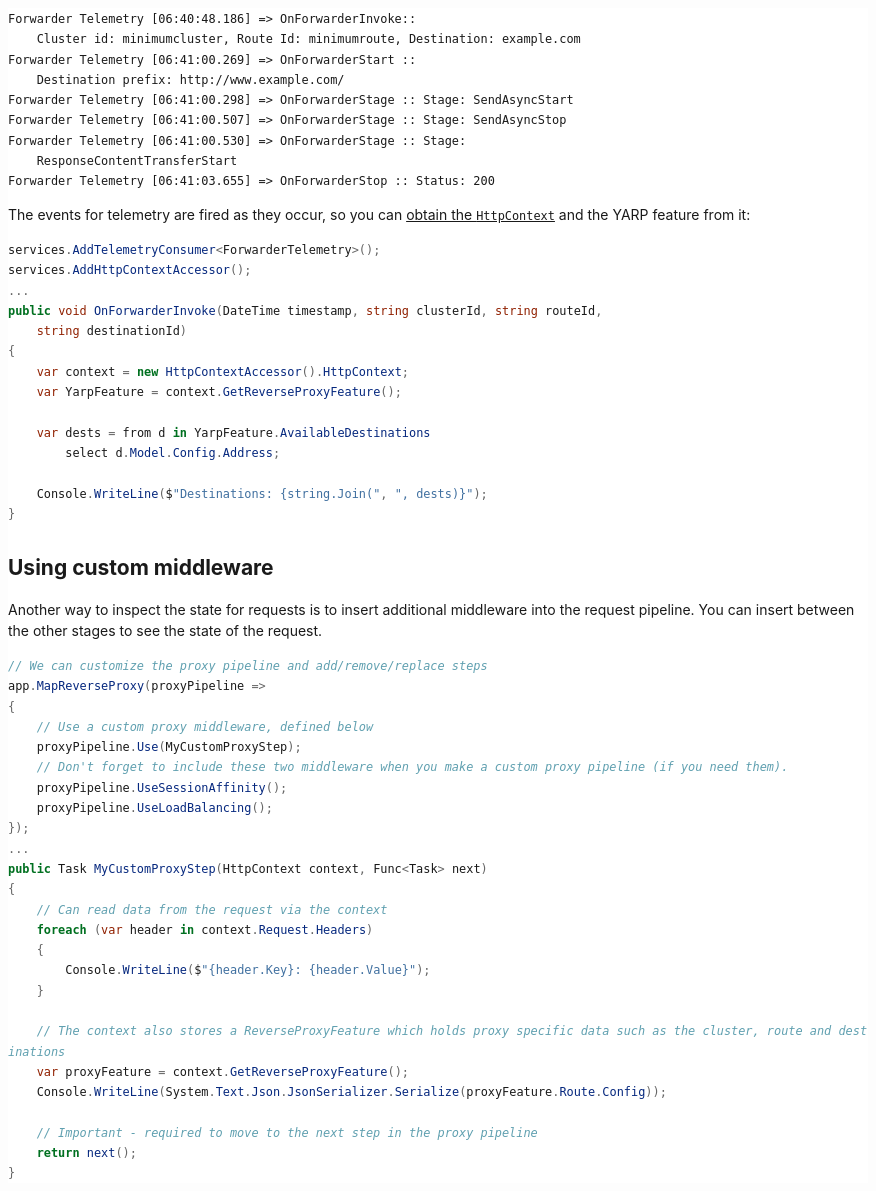 ```console
Forwarder Telemetry [06:40:48.186] => OnForwarderInvoke::
    Cluster id: minimumcluster, Route Id: minimumroute, Destination: example.com
Forwarder Telemetry [06:41:00.269] => OnForwarderStart ::
    Destination prefix: http://www.example.com/
Forwarder Telemetry [06:41:00.298] => OnForwarderStage :: Stage: SendAsyncStart
Forwarder Telemetry [06:41:00.507] => OnForwarderStage :: Stage: SendAsyncStop
Forwarder Telemetry [06:41:00.530] => OnForwarderStage :: Stage:
    ResponseContentTransferStart
Forwarder Telemetry [06:41:03.655] => OnForwarderStop :: Status: 200
```

The events for telemetry are fired as they occur, so you can [obtain the `HttpContext`](/aspnet/core/fundamentals/http-context#use-httpcontext-from-custom-components) and the YARP feature from it:

```csharp
services.AddTelemetryConsumer<ForwarderTelemetry>();
services.AddHttpContextAccessor();
...
public void OnForwarderInvoke(DateTime timestamp, string clusterId, string routeId,
    string destinationId)
{
    var context = new HttpContextAccessor().HttpContext;
    var YarpFeature = context.GetReverseProxyFeature();

    var dests = from d in YarpFeature.AvailableDestinations
        select d.Model.Config.Address;

    Console.WriteLine($"Destinations: {string.Join(", ", dests)}");
}
```

## Using custom middleware

Another way to inspect the state for requests is to insert additional middleware into the request pipeline. You can insert between the other stages to see the state of the request.

```csharp
// We can customize the proxy pipeline and add/remove/replace steps
app.MapReverseProxy(proxyPipeline =>
{
    // Use a custom proxy middleware, defined below
    proxyPipeline.Use(MyCustomProxyStep);
    // Don't forget to include these two middleware when you make a custom proxy pipeline (if you need them).
    proxyPipeline.UseSessionAffinity();
    proxyPipeline.UseLoadBalancing();
});
...
public Task MyCustomProxyStep(HttpContext context, Func<Task> next)
{
    // Can read data from the request via the context
    foreach (var header in context.Request.Headers)
    {
        Console.WriteLine($"{header.Key}: {header.Value}");
    }

    // The context also stores a ReverseProxyFeature which holds proxy specific data such as the cluster, route and destinations
    var proxyFeature = context.GetReverseProxyFeature();
    Console.WriteLine(System.Text.Json.JsonSerializer.Serialize(proxyFeature.Route.Config));

    // Important - required to move to the next step in the proxy pipeline
    return next();
}
```